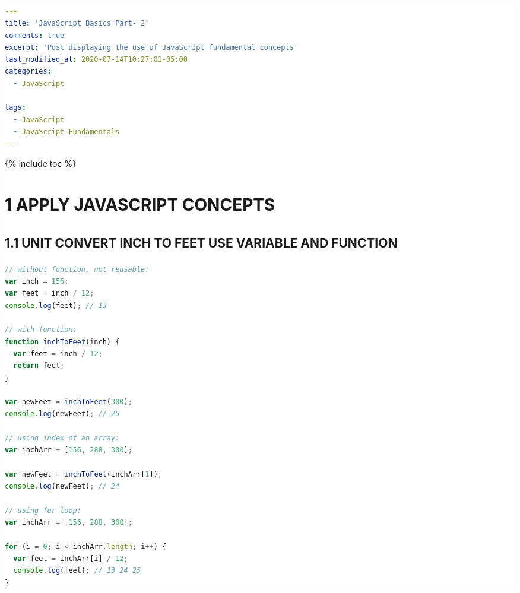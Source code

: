 ```yaml
---
title: 'JavaScript Basics Part- 2'
comments: true
excerpt: 'Post displaying the use of JavaScript fundamental concepts'
last_modified_at: 2020-07-14T10:27:01-05:00
categories:
  - JavaScript

tags:
  - JavaScript
  - JavaScript Fundamentals
---
```


{% include toc %}

# 1 APPLY JAVASCRIPT CONCEPTS

## 1.1 UNIT CONVERT INCH TO FEET USE VARIABLE AND FUNCTION

```javascript
// without function, not reusable:
var inch = 156;
var feet = inch / 12;
console.log(feet); // 13

// with function:
function inchToFeet(inch) {
  var feet = inch / 12;
  return feet;
}

var newFeet = inchToFeet(300);
console.log(newFeet); // 25

// using index of an array:
var inchArr = [156, 288, 300];

var newFeet = inchToFeet(inchArr[1]);
console.log(newFeet); // 24

// using for loop:
var inchArr = [156, 288, 300];

for (i = 0; i < inchArr.length; i++) {
  var feet = inchArr[i] / 12;
  console.log(feet); // 13 24 25
}
```
